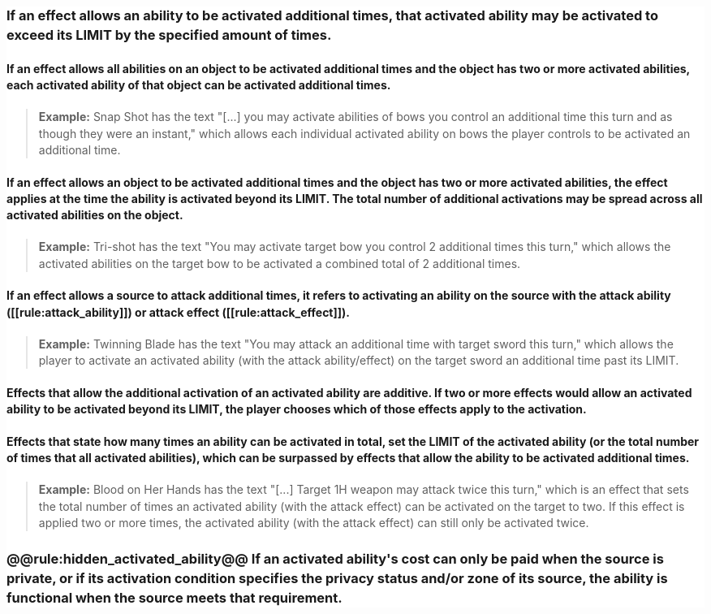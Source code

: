
### If an effect allows an ability to be activated additional times, that activated ability may be activated to exceed its LIMIT by the specified amount of times.

#### If an effect allows all abilities on an object to be activated additional times and the object has two or more activated abilities, each activated ability of that object can be activated additional times.

> **Example:** Snap Shot has the text "[...] you may activate abilities of bows you control an additional time this turn and as though they were an instant," which allows each individual activated ability on bows the player controls to be activated an additional time.

#### If an effect allows an object to be activated additional times and the object has two or more activated abilities, the effect applies at the time the ability is activated beyond its LIMIT. The total number of additional activations may be spread across all activated abilities on the object.

> **Example:** Tri-shot has the text "You may activate target bow you control 2 additional times this turn," which allows the activated abilities on the target bow to be activated a combined total of 2 additional times.

#### If an effect allows a source to attack additional times, it refers to activating an ability on the source with the attack ability ([[rule:attack_ability]]) or attack effect ([[rule:attack_effect]]).

> **Example:** Twinning Blade has the text "You may attack an additional time with target sword this turn," which allows the player to activate an activated ability (with the attack ability/effect) on the target sword an additional time past its LIMIT.

#### Effects that allow the additional activation of an activated ability are additive. If two or more effects would allow an activated ability to be activated beyond its LIMIT, the player chooses which of those effects apply to the activation.

#### Effects that state how many times an ability can be activated in total, set the LIMIT of the activated ability (or the total number of times that all activated abilities), which can be surpassed by effects that allow the ability to be activated additional times.

> **Example:** Blood on Her Hands has the text "[...] Target 1H weapon may attack twice this turn," which is an effect that sets the total number of times an activated ability (with the attack effect) can be activated on the target to two. If this effect is applied two or more times, the activated ability (with the attack effect) can still only be activated twice.


### @@rule:hidden_activated_ability@@ If an activated ability's cost can only be paid when the source is private, or if its activation condition specifies the privacy status and/or zone of its source, the ability is functional when the source meets that requirement.
